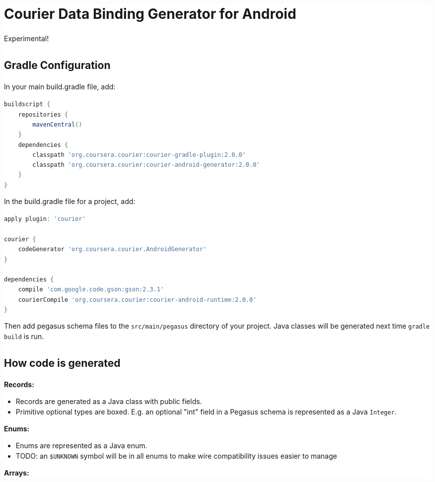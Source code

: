 Courier Data Binding Generator for Android
==========================================

Experimental!

Gradle Configuration
--------------------

In your main build.gradle file, add:

```groovy
buildscript {
    repositories {
        mavenCentral()
    }
    dependencies {
        classpath 'org.coursera.courier:courier-gradle-plugin:2.0.0'
        classpath 'org.coursera.courier:courier-android-generator:2.0.0'
    }
}
```

In the build.gradle file for a project, add:

```groovy
apply plugin: 'courier'

courier {
    codeGenerator 'org.coursera.courier.AndroidGenerator'
}

dependencies {
    compile 'com.google.code.gson:gson:2.3.1'
    courierCompile 'org.coursera.courier:courier-android-runtime:2.0.0'
}
```

Then add pegasus schema files to the `src/main/pegasus` directory of your project. Java classes
will be generated next time `gradle build` is run.



How code is generated
---------------------

**Records:**

* Records are generated as a Java class with public fields.
* Primitive optional types are boxed.  E.g. an optional "int" field in a Pegasus schema is
  represented as a Java `Integer`.

**Enums:**

* Enums are represented as a Java enum.
* TODO: an `$UNKNOWN` symbol will be in all enums to make wire compatibility issues easier to manage

**Arrays:**
